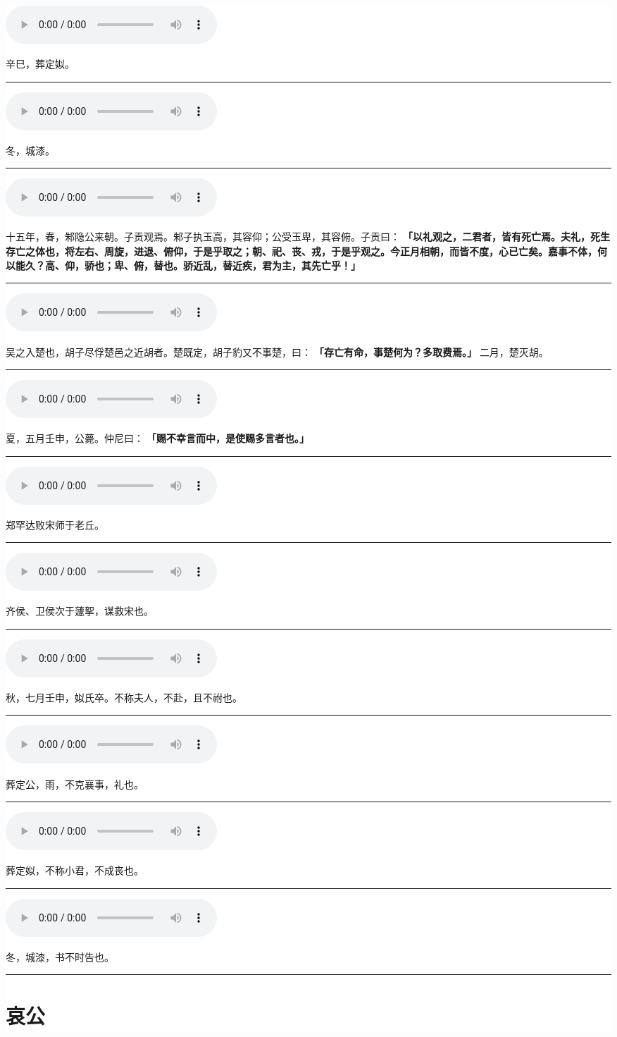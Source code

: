 
![](assets/audios/11/251.mp3)

辛巳，葬定姒。

---

![](assets/audios/11/252.mp3)

冬，城漆。

---

![](assets/audios/11/253.mp3)

十五年，春，邾隐公来朝。子贡观焉。邾子执玉高，其容仰；公受玉卑，其容俯。子贡曰： __「以礼观之，二君者，皆有死亡焉。夫礼，死生存亡之体也，将左右、周旋，进退、俯仰，于是乎取之；朝、祀、丧、戎，于是乎观之。今正月相朝，而皆不度，心已亡矣。嘉事不体，何以能久？高、仰，骄也；卑、俯，替也。骄近乱，替近疾，君为主，其先亡乎！」__ 

---

![](assets/audios/11/254.mp3)

吴之入楚也，胡子尽俘楚邑之近胡者。楚既定，胡子豹又不事楚，曰： __「存亡有命，事楚何为？多取费焉。」__ 二月，楚灭胡。

---

![](assets/audios/11/255.mp3)

夏，五月壬申，公薨。仲尼曰： __「赐不幸言而中，是使赐多言者也。」__ 

---

![](assets/audios/11/256.mp3)

郑罕达败宋师于老丘。

---

![](assets/audios/11/257.mp3)

齐侯、卫侯次于蘧挐，谋救宋也。

---

![](assets/audios/11/258.mp3)

秋，七月壬申，姒氏卒。不称夫人，不赴，且不祔也。

---

![](assets/audios/11/259.mp3)

葬定公，雨，不克襄事，礼也。

---

![](assets/audios/11/260.mp3)

葬定姒，不称小君，不成丧也。

---

![](assets/audios/11/261.mp3)

冬，城漆，书不时告也。

---

# 哀公